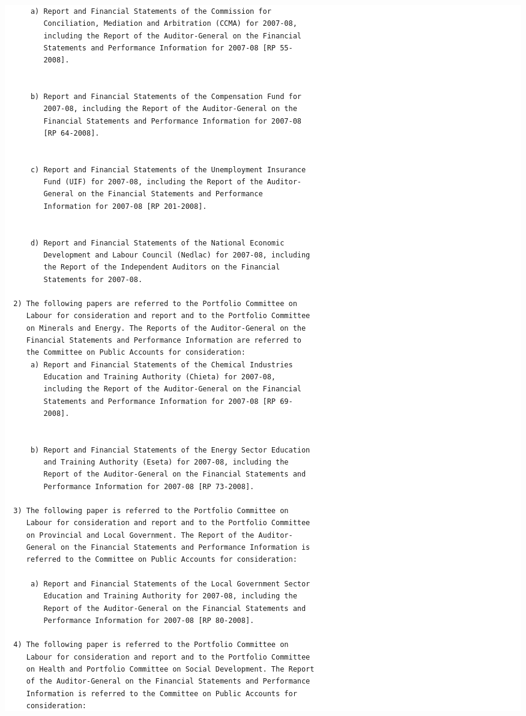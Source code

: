           a) Report and Financial Statements of the Commission for
             Conciliation, Mediation and Arbitration (CCMA) for 2007-08,
             including the Report of the Auditor-General on the Financial
             Statements and Performance Information for 2007-08 [RP 55-
             2008].


          b) Report and Financial Statements of the Compensation Fund for
             2007-08, including the Report of the Auditor-General on the
             Financial Statements and Performance Information for 2007-08
             [RP 64-2008].


          c) Report and Financial Statements of the Unemployment Insurance
             Fund (UIF) for 2007-08, including the Report of the Auditor-
             General on the Financial Statements and Performance
             Information for 2007-08 [RP 201-2008].


          d) Report and Financial Statements of the National Economic
             Development and Labour Council (Nedlac) for 2007-08, including
             the Report of the Independent Auditors on the Financial
             Statements for 2007-08.

      2) The following papers are referred to the Portfolio Committee on
         Labour for consideration and report and to the Portfolio Committee
         on Minerals and Energy. The Reports of the Auditor-General on the
         Financial Statements and Performance Information are referred to
         the Committee on Public Accounts for consideration:
          a) Report and Financial Statements of the Chemical Industries
             Education and Training Authority (Chieta) for 2007-08,
             including the Report of the Auditor-General on the Financial
             Statements and Performance Information for 2007-08 [RP 69-
             2008].


          b) Report and Financial Statements of the Energy Sector Education
             and Training Authority (Eseta) for 2007-08, including the
             Report of the Auditor-General on the Financial Statements and
             Performance Information for 2007-08 [RP 73-2008].

      3) The following paper is referred to the Portfolio Committee on
         Labour for consideration and report and to the Portfolio Committee
         on Provincial and Local Government. The Report of the Auditor-
         General on the Financial Statements and Performance Information is
         referred to the Committee on Public Accounts for consideration:

          a) Report and Financial Statements of the Local Government Sector
             Education and Training Authority for 2007-08, including the
             Report of the Auditor-General on the Financial Statements and
             Performance Information for 2007-08 [RP 80-2008].

      4) The following paper is referred to the Portfolio Committee on
         Labour for consideration and report and to the Portfolio Committee
         on Health and Portfolio Committee on Social Development. The Report
         of the Auditor-General on the Financial Statements and Performance
         Information is referred to the Committee on Public Accounts for
         consideration:
